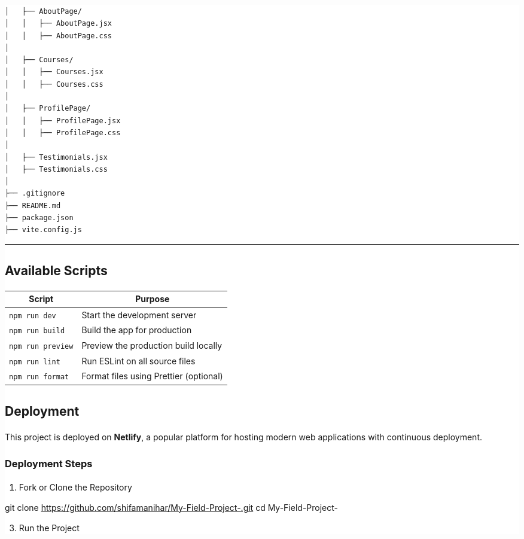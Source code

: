 ```
│   ├── AboutPage/
│   │   ├── AboutPage.jsx
│   │   ├── AboutPage.css
│
│   ├── Courses/
│   │   ├── Courses.jsx
│   │   ├── Courses.css
│
│   ├── ProfilePage/
│   │   ├── ProfilePage.jsx
│   │   ├── ProfilePage.css
│
│   ├── Testimonials.jsx
│   ├── Testimonials.css
│
├── .gitignore
├── README.md
├── package.json
├── vite.config.js
```

---

## Available Scripts

| Script            | Purpose                                |
| ----------------- | -------------------------------------- |
| `npm run dev`     | Start the development server           |
| `npm run build`   | Build the app for production           |
| `npm run preview` | Preview the production build locally   |
| `npm run lint`    | Run ESLint on all source files         |
| `npm run format`  | Format files using Prettier (optional) |


## Deployment

This project is deployed on **Netlify**, a popular platform for hosting modern web applications with continuous deployment.

### Deployment Steps

1. Fork or Clone the Repository


git clone https://github.com/shifamanihar/My-Field-Project-.git
cd My-Field-Project-


3. Run the Project
